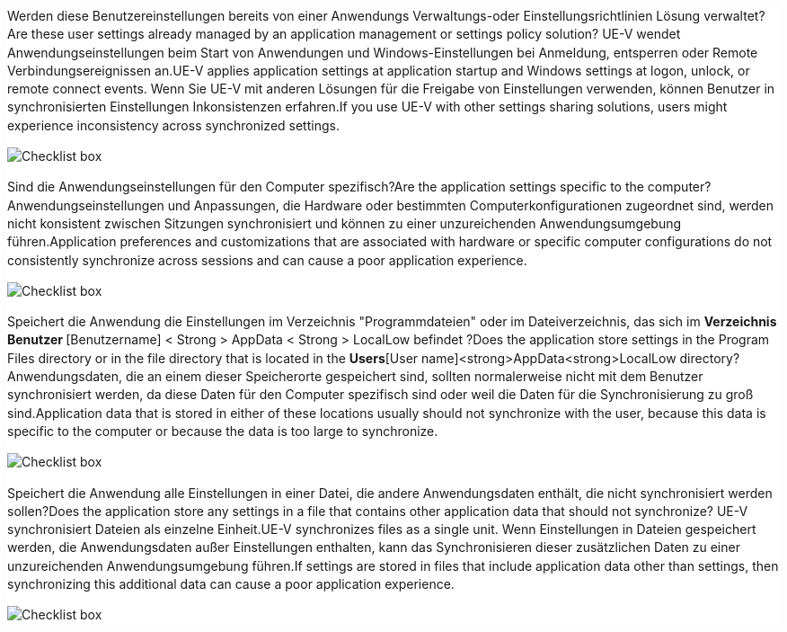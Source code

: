 <td align="left"><p><span data-ttu-id="b8e26-324">Werden diese Benutzereinstellungen bereits von einer Anwendungs Verwaltungs-oder Einstellungsrichtlinien Lösung verwaltet?</span><span class="sxs-lookup"><span data-stu-id="b8e26-324">Are these user settings already managed by an application management or settings policy solution?</span></span> <span data-ttu-id="b8e26-325">UE-V wendet Anwendungseinstellungen beim Start von Anwendungen und Windows-Einstellungen bei Anmeldung, entsperren oder Remote Verbindungsereignissen an.</span><span class="sxs-lookup"><span data-stu-id="b8e26-325">UE-V applies application settings at application startup and Windows settings at logon, unlock, or remote connect events.</span></span> <span data-ttu-id="b8e26-326">Wenn Sie UE-V mit anderen Lösungen für die Freigabe von Einstellungen verwenden, können Benutzer in synchronisierten Einstellungen Inkonsistenzen erfahren.</span><span class="sxs-lookup"><span data-stu-id="b8e26-326">If you use UE-V with other settings sharing solutions, users might experience inconsistency across synchronized settings.</span></span></p></td>
</tr>
<tr class="even">
<td align="left"><img src="images/checklistbox.gif" alt="Checklist box" /></td>
<td align="left"><p><span data-ttu-id="b8e26-327">Sind die Anwendungseinstellungen für den Computer spezifisch?</span><span class="sxs-lookup"><span data-stu-id="b8e26-327">Are the application settings specific to the computer?</span></span> <span data-ttu-id="b8e26-328">Anwendungseinstellungen und Anpassungen, die Hardware oder bestimmten Computerkonfigurationen zugeordnet sind, werden nicht konsistent zwischen Sitzungen synchronisiert und können zu einer unzureichenden Anwendungsumgebung führen.</span><span class="sxs-lookup"><span data-stu-id="b8e26-328">Application preferences and customizations that are associated with hardware or specific computer configurations do not consistently synchronize across sessions and can cause a poor application experience.</span></span></p></td>
</tr>
<tr class="odd">
<td align="left"><img src="images/checklistbox.gif" alt="Checklist box" /></td>
<td align="left"><p><span data-ttu-id="b8e26-329">Speichert die Anwendung die Einstellungen im Verzeichnis "Programmdateien" oder im Dateiverzeichnis, das sich im <strong> Verzeichnis Benutzer </strong> [Benutzername] &lt; Strong &gt; AppData </strong> &lt; Strong &gt; LocalLow befindet </strong> ?</span><span class="sxs-lookup"><span data-stu-id="b8e26-329">Does the application store settings in the Program Files directory or in the file directory that is located in the <strong>Users</strong>[User name]&lt;strong&gt;AppData</strong>&lt;strong&gt;LocalLow</strong> directory?</span></span> <span data-ttu-id="b8e26-330">Anwendungsdaten, die an einem dieser Speicherorte gespeichert sind, sollten normalerweise nicht mit dem Benutzer synchronisiert werden, da diese Daten für den Computer spezifisch sind oder weil die Daten für die Synchronisierung zu groß sind.</span><span class="sxs-lookup"><span data-stu-id="b8e26-330">Application data that is stored in either of these locations usually should not synchronize with the user, because this data is specific to the computer or because the data is too large to synchronize.</span></span></p></td>
</tr>
<tr class="even">
<td align="left"><img src="images/checklistbox.gif" alt="Checklist box" /></td>
<td align="left"><p><span data-ttu-id="b8e26-331">Speichert die Anwendung alle Einstellungen in einer Datei, die andere Anwendungsdaten enthält, die nicht synchronisiert werden sollen?</span><span class="sxs-lookup"><span data-stu-id="b8e26-331">Does the application store any settings in a file that contains other application data that should not synchronize?</span></span> <span data-ttu-id="b8e26-332">UE-V synchronisiert Dateien als einzelne Einheit.</span><span class="sxs-lookup"><span data-stu-id="b8e26-332">UE-V synchronizes files as a single unit.</span></span> <span data-ttu-id="b8e26-333">Wenn Einstellungen in Dateien gespeichert werden, die Anwendungsdaten außer Einstellungen enthalten, kann das Synchronisieren dieser zusätzlichen Daten zu einer unzureichenden Anwendungsumgebung führen.</span><span class="sxs-lookup"><span data-stu-id="b8e26-333">If settings are stored in files that include application data other than settings, then synchronizing this additional data can cause a poor application experience.</span></span></p></td>
</tr>
<tr class="odd">
<td align="left"><img src="images/checklistbox.gif" alt="Checklist box" /></td>